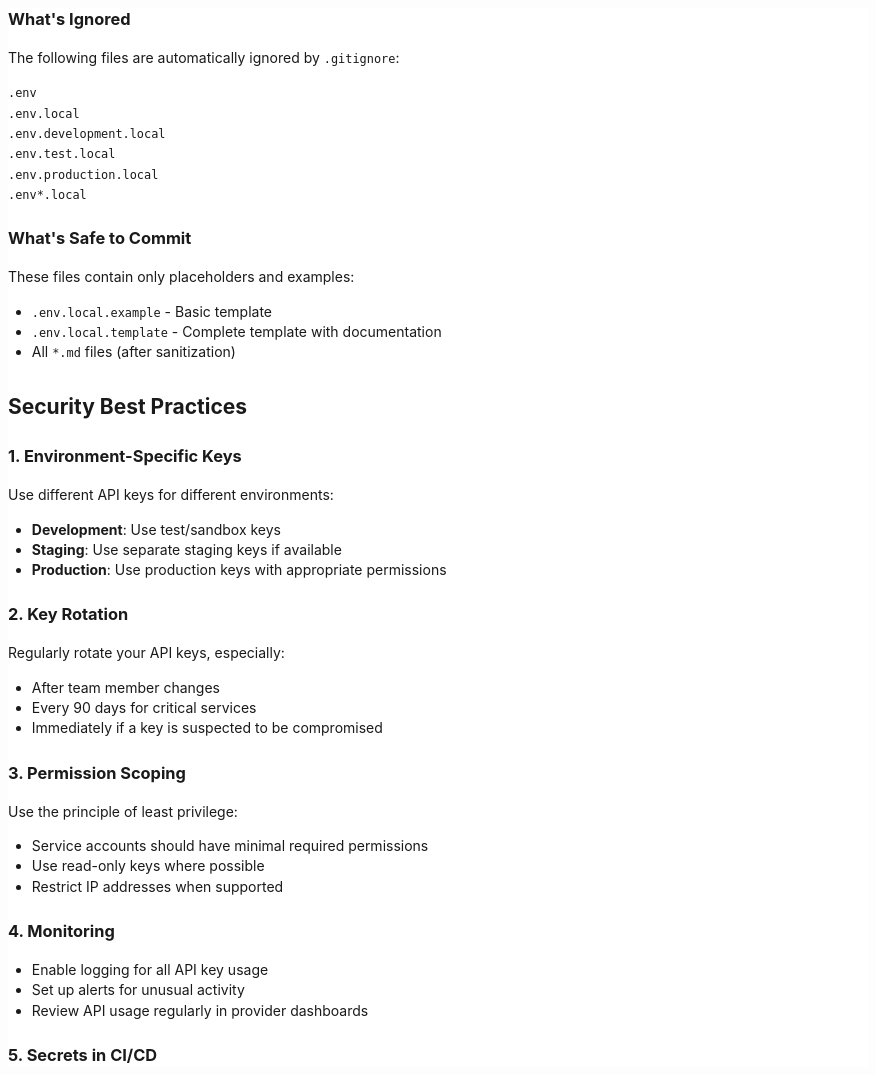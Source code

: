 ### What's Ignored

The following files are automatically ignored by `.gitignore`:

```
.env
.env.local
.env.development.local
.env.test.local
.env.production.local
.env*.local
```

### What's Safe to Commit

These files contain only placeholders and examples:

- `.env.local.example` - Basic template
- `.env.local.template` - Complete template with documentation
- All `*.md` files (after sanitization)

## Security Best Practices

### 1. Environment-Specific Keys

Use different API keys for different environments:

- **Development**: Use test/sandbox keys
- **Staging**: Use separate staging keys if available
- **Production**: Use production keys with appropriate permissions

### 2. Key Rotation

Regularly rotate your API keys, especially:

- After team member changes
- Every 90 days for critical services
- Immediately if a key is suspected to be compromised

### 3. Permission Scoping

Use the principle of least privilege:

- Service accounts should have minimal required permissions
- Use read-only keys where possible
- Restrict IP addresses when supported

### 4. Monitoring

- Enable logging for all API key usage
- Set up alerts for unusual activity
- Review API usage regularly in provider dashboards

### 5. Secrets in CI/CD

